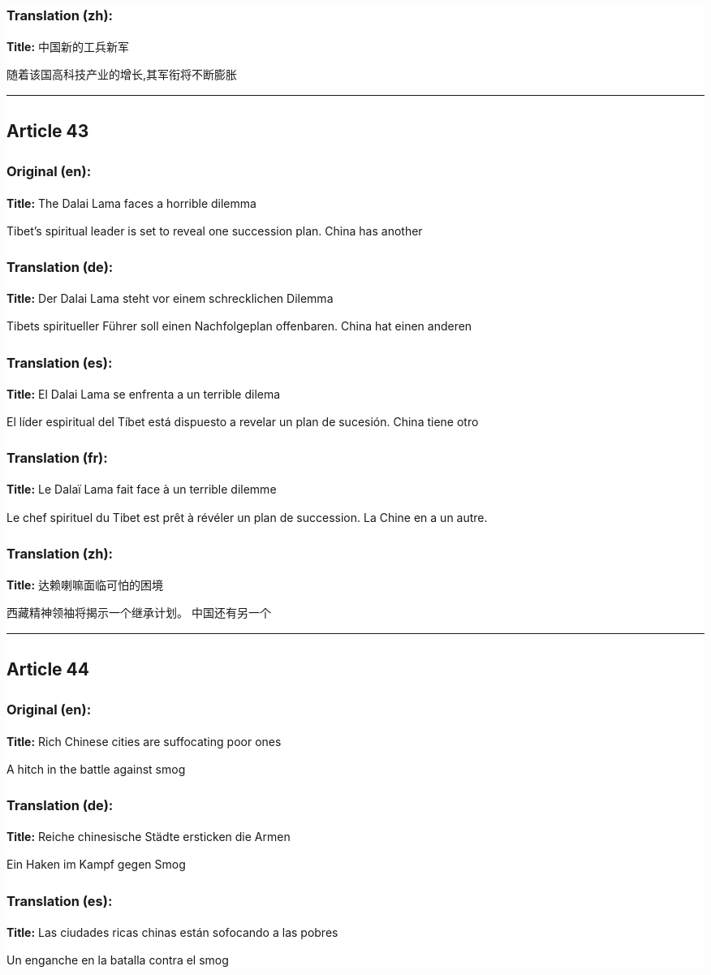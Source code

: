 ### Translation (zh):
**Title:** 中国新的工兵新军

随着该国高科技产业的增长,其军衔将不断膨胀

---

## Article 43
### Original (en):
**Title:** The Dalai Lama faces a horrible dilemma

Tibet’s spiritual leader is set to reveal one succession plan. China has another

### Translation (de):
**Title:** Der Dalai Lama steht vor einem schrecklichen Dilemma

Tibets spiritueller Führer soll einen Nachfolgeplan offenbaren. China hat einen anderen

### Translation (es):
**Title:** El Dalai Lama se enfrenta a un terrible dilema

El líder espiritual del Tíbet está dispuesto a revelar un plan de sucesión. China tiene otro

### Translation (fr):
**Title:** Le Dalaï Lama fait face à un terrible dilemme

Le chef spirituel du Tibet est prêt à révéler un plan de succession. La Chine en a un autre.

### Translation (zh):
**Title:** 达赖喇嘛面临可怕的困境

西藏精神领袖将揭示一个继承计划。 中国还有另一个

---

## Article 44
### Original (en):
**Title:** Rich Chinese cities are suffocating poor ones

A hitch in the battle against smog

### Translation (de):
**Title:** Reiche chinesische Städte ersticken die Armen

Ein Haken im Kampf gegen Smog

### Translation (es):
**Title:** Las ciudades ricas chinas están sofocando a las pobres

Un enganche en la batalla contra el smog
